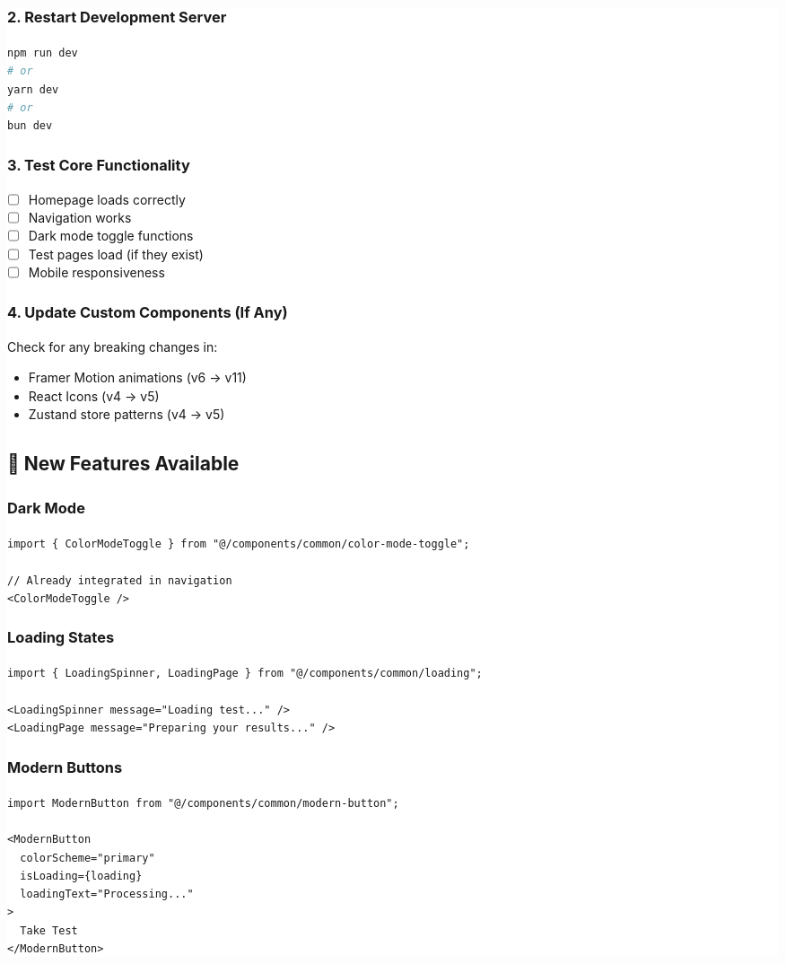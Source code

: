 ### 2. Restart Development Server

```bash
npm run dev
# or
yarn dev
# or
bun dev
```

### 3. Test Core Functionality

- [ ] Homepage loads correctly
- [ ] Navigation works
- [ ] Dark mode toggle functions
- [ ] Test pages load (if they exist)
- [ ] Mobile responsiveness

### 4. Update Custom Components (If Any)

Check for any breaking changes in:

- Framer Motion animations (v6 → v11)
- React Icons (v4 → v5)
- Zustand store patterns (v4 → v5)

## 🎯 New Features Available

### Dark Mode

```tsx
import { ColorModeToggle } from "@/components/common/color-mode-toggle";

// Already integrated in navigation
<ColorModeToggle />
```

### Loading States

```tsx
import { LoadingSpinner, LoadingPage } from "@/components/common/loading";

<LoadingSpinner message="Loading test..." />
<LoadingPage message="Preparing your results..." />
```

### Modern Buttons

```tsx
import ModernButton from "@/components/common/modern-button";

<ModernButton 
  colorScheme="primary" 
  isLoading={loading}
  loadingText="Processing..."
>
  Take Test
</ModernButton>
```
